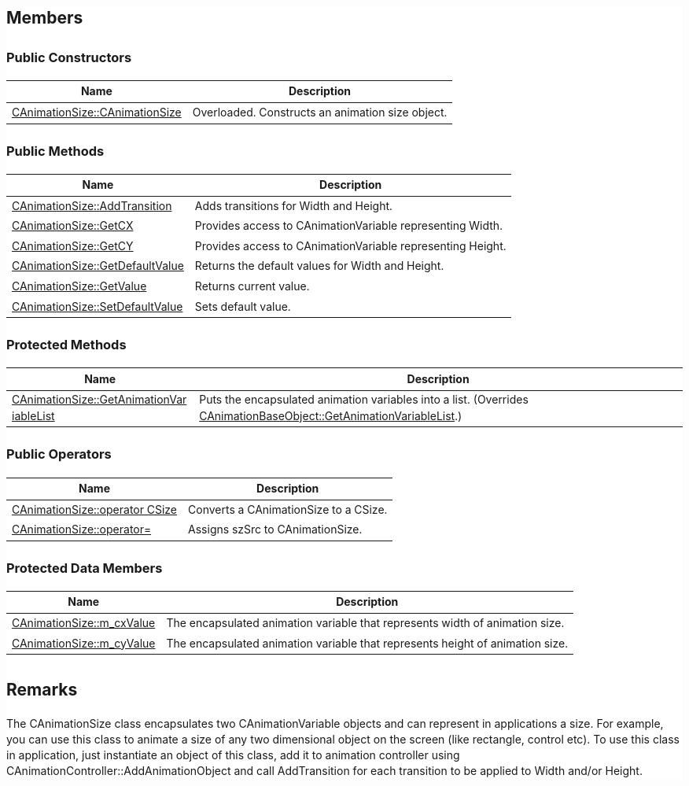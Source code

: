 ## Members  
  
### Public Constructors  
  
|Name|Description|  
|----------|-----------------|  
|[CAnimationSize::CAnimationSize](#canimationsize__canimationsize)|Overloaded. Constructs an animation size object.|  
  
### Public Methods  
  
|Name|Description|  
|----------|-----------------|  
|[CAnimationSize::AddTransition](#canimationsize__addtransition)|Adds transitions for Width and Height.|  
|[CAnimationSize::GetCX](#canimationsize__getcx)|Provides access to CAnimationVariable representing Width.|  
|[CAnimationSize::GetCY](#canimationsize__getcy)|Provides access to CAnimationVariable representing Height.|  
|[CAnimationSize::GetDefaultValue](#canimationsize__getdefaultvalue)|Returns the default values for Width and Height.|  
|[CAnimationSize::GetValue](#canimationsize__getvalue)|Returns current value.|  
|[CAnimationSize::SetDefaultValue](#canimationsize__setdefaultvalue)|Sets default value.|  
  
### Protected Methods  
  
|Name|Description|  
|----------|-----------------|  
|[CAnimationSize::GetAnimationVariableList](#canimationsize__getanimationvariablelist)|Puts the encapsulated animation variables into a list. (Overrides [CAnimationBaseObject::GetAnimationVariableList](../../mfc/reference/canimationbaseobject-class.md#canimationbaseobject__getanimationvariablelist).)|  
  
### Public Operators  
  
|Name|Description|  
|----------|-----------------|  
|[CAnimationSize::operator CSize](#canimationsize__operator_csize)|Converts a CAnimationSize to a CSize.|  
|[CAnimationSize::operator=](#canimationsize__operator_eq)|Assigns szSrc to CAnimationSize.|  
  
### Protected Data Members  
  
|Name|Description|  
|----------|-----------------|  
|[CAnimationSize::m_cxValue](#canimationsize__m_cxvalue)|The encapsulated animation variable that represents width of animation size.|  
|[CAnimationSize::m_cyValue](#canimationsize__m_cyvalue)|The encapsulated animation variable that represents height of animation size.|  
  
## Remarks  
 The CAnimationSize class encapsulates two CAnimationVariable objects and can represent in applications a size. For example, you can use this class to animate a size of any two dimensional object on the screen (like rectangle, control etc). To use this class in application, just instantiate an object of this class, add it to animation controller using CAnimationController::AddAnimationObject and call AddTransition for each transition to be applied to Width and/or Height.  
  